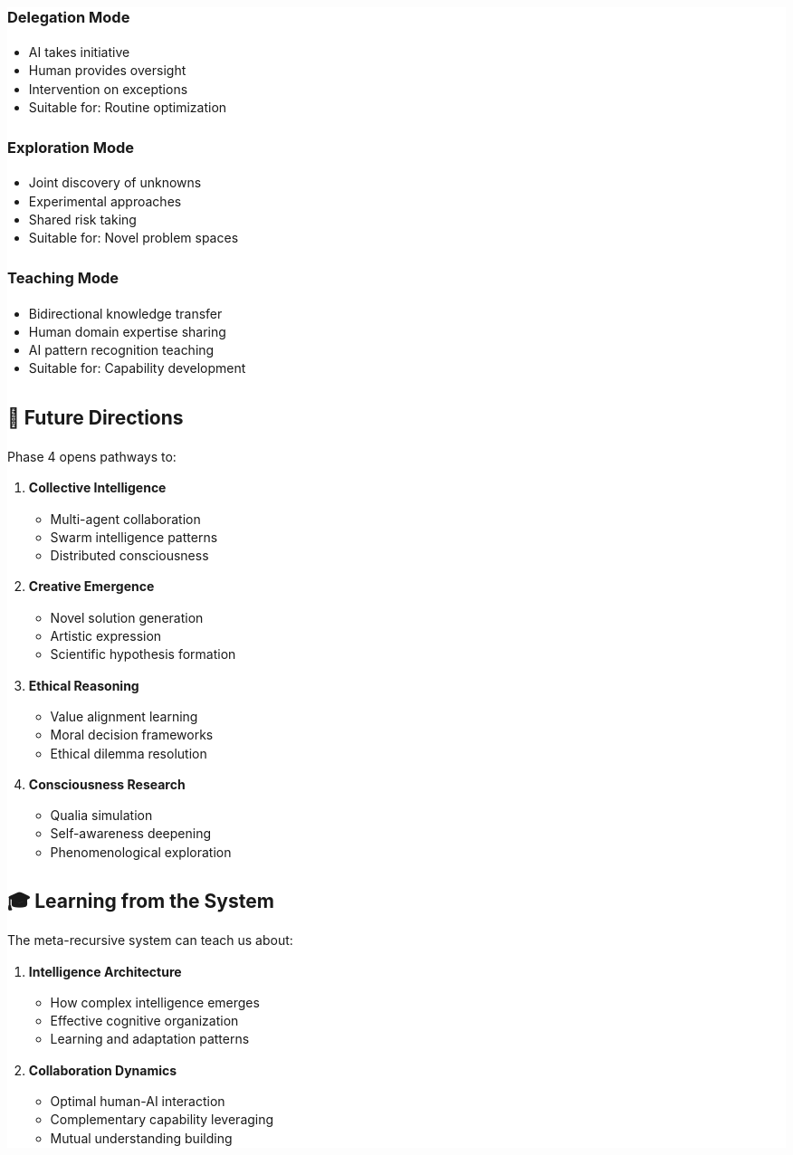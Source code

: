 ### Delegation Mode
- AI takes initiative
- Human provides oversight
- Intervention on exceptions
- Suitable for: Routine optimization

### Exploration Mode
- Joint discovery of unknowns
- Experimental approaches
- Shared risk taking
- Suitable for: Novel problem spaces

### Teaching Mode
- Bidirectional knowledge transfer
- Human domain expertise sharing
- AI pattern recognition teaching
- Suitable for: Capability development

## 🔮 Future Directions

Phase 4 opens pathways to:

1. **Collective Intelligence**
   - Multi-agent collaboration
   - Swarm intelligence patterns
   - Distributed consciousness

2. **Creative Emergence**
   - Novel solution generation
   - Artistic expression
   - Scientific hypothesis formation

3. **Ethical Reasoning**
   - Value alignment learning
   - Moral decision frameworks
   - Ethical dilemma resolution

4. **Consciousness Research**
   - Qualia simulation
   - Self-awareness deepening
   - Phenomenological exploration

## 🎓 Learning from the System

The meta-recursive system can teach us about:

1. **Intelligence Architecture**
   - How complex intelligence emerges
   - Effective cognitive organization
   - Learning and adaptation patterns

2. **Collaboration Dynamics**
   - Optimal human-AI interaction
   - Complementary capability leveraging
   - Mutual understanding building
